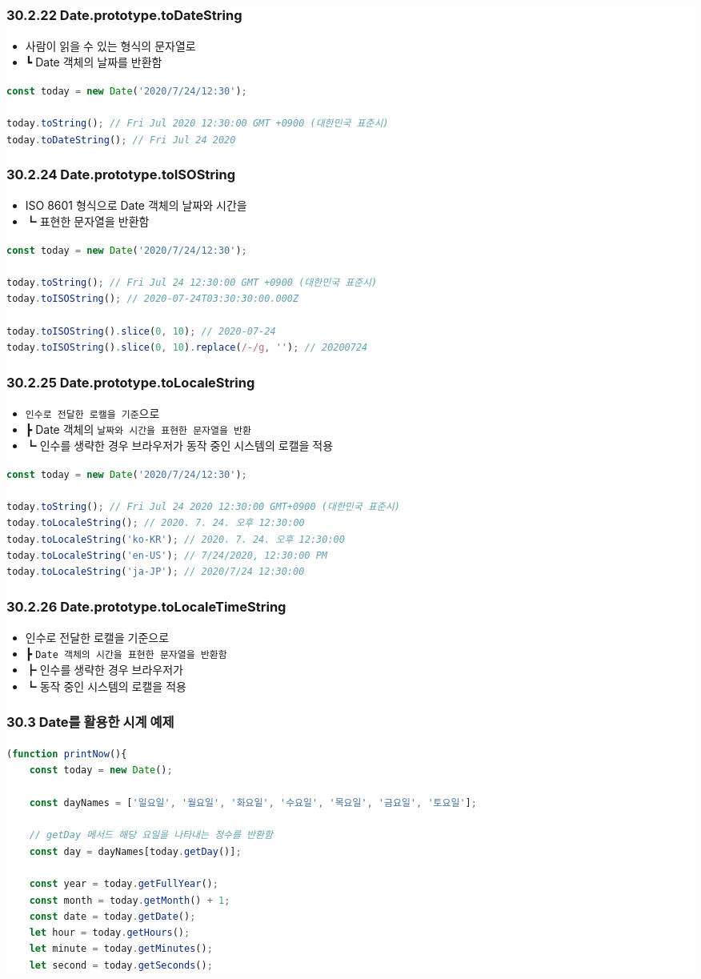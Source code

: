 ### 30.2.22 Date.prototype.toDateString

- 사람이 읽을 수 있는 형식의 문자열로
- ┗ Date 객체의 날짜를 반환함

```js
const today = new Date('2020/7/24/12:30');

today.toString(); // Fri Jul 2020 12:30:00 GMT +0900 (대한민국 표준시)
today.toDateString(); // Fri Jul 24 2020
```

### 30.2.24 Date.prototype.toISOString

- ISO 8601 형식으로 Date 객체의 날짜와 시간을
- ┗ 표현한 문자열을 반환함

```js
const today = new Date('2020/7/24/12:30');

today.toString(); // Fri Jul 24 12:30:00 GMT +0900 (대한민국 표준시)
today.toISOString(); // 2020-07-24T03:30:30:00.000Z

today.toISOString().slice(0, 10); // 2020-07-24
today.toISOString().slice(0, 10).replace(/-/g, ''); // 20200724
```

### 30.2.25 Date.prototype.toLocaleString

- `인수로 전달한 로캘을 기준`으로
- ┣ Date 객체의 `날짜와 시간을 표현한 문자열을 반환`
- ┗ 인수를 생략한 경우 브라우저가 동작 중인 시스템의 로캘을 적용

```js
const today = new Date('2020/7/24/12:30');

today.toString(); // Fri Jul 24 2020 12:30:00 GMT+0900 (대한민국 표준시)
today.toLocaleString(); // 2020. 7. 24. 오후 12:30:00
today.toLocaleString('ko-KR'); // 2020. 7. 24. 오후 12:30:00
today.toLocaleString('en-US'); // 7/24/2020, 12:30:00 PM
today.toLocaleString('ja-JP'); // 2020/7/24 12:30:00
```

### 30.2.26 Date.prototype.toLocaleTimeString

- 인수로 전달한 로캘을 기준으로
- ┣ `Date 객체의 시간을 표현한 문자열을 반환함`
- ┣ 인수를 생략한 경우 브라우저가
- ┗ 동작 중인 시스템의 로캘을 적용

### 30.3 Date를 활용한 시계 예제

```js
(function printNow(){
    const today = new Date();

    const dayNames = ['일요일', '월요일', '화요일', '수요일', '목요일', '금요일', '토요일'];

    // getDay 메서드 해당 요일을 나타내는 정수를 반환함
    const day = dayNames[today.getDay()];

    const year = today.getFullYear();
    const month = today.getMonth() + 1;
    const date = today.getDate();
    let hour = today.getHours();
    let minute = today.getMinutes();
    let second = today.getSeconds();
```
